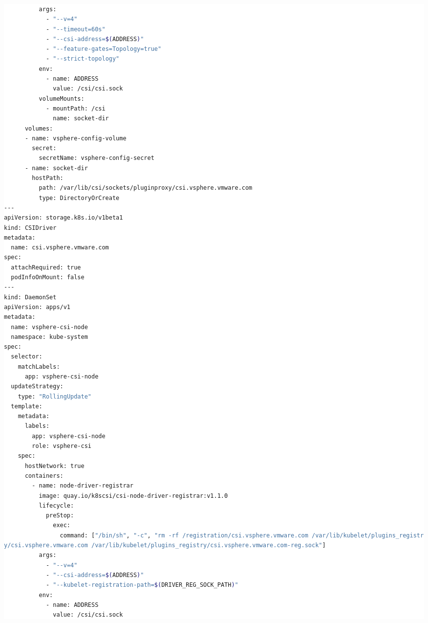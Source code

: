 ```bash
          args:
            - "--v=4"
            - "--timeout=60s"
            - "--csi-address=$(ADDRESS)"
            - "--feature-gates=Topology=true"
            - "--strict-topology"
          env:
            - name: ADDRESS
              value: /csi/csi.sock
          volumeMounts:
            - mountPath: /csi
              name: socket-dir
      volumes:
      - name: vsphere-config-volume
        secret:
          secretName: vsphere-config-secret
      - name: socket-dir
        hostPath:
          path: /var/lib/csi/sockets/pluginproxy/csi.vsphere.vmware.com
          type: DirectoryOrCreate
---
apiVersion: storage.k8s.io/v1beta1
kind: CSIDriver
metadata:
  name: csi.vsphere.vmware.com
spec:
  attachRequired: true
  podInfoOnMount: false
---
kind: DaemonSet
apiVersion: apps/v1
metadata:
  name: vsphere-csi-node
  namespace: kube-system
spec:
  selector:
    matchLabels:
      app: vsphere-csi-node
  updateStrategy:
    type: "RollingUpdate"
  template:
    metadata:
      labels:
        app: vsphere-csi-node
        role: vsphere-csi
    spec:
      hostNetwork: true
      containers:
        - name: node-driver-registrar
          image: quay.io/k8scsi/csi-node-driver-registrar:v1.1.0
          lifecycle:
            preStop:
              exec:
                command: ["/bin/sh", "-c", "rm -rf /registration/csi.vsphere.vmware.com /var/lib/kubelet/plugins_registry/csi.vsphere.vmware.com /var/lib/kubelet/plugins_registry/csi.vsphere.vmware.com-reg.sock"]
          args:
            - "--v=4"
            - "--csi-address=$(ADDRESS)"
            - "--kubelet-registration-path=$(DRIVER_REG_SOCK_PATH)"
          env:
            - name: ADDRESS
              value: /csi/csi.sock
```